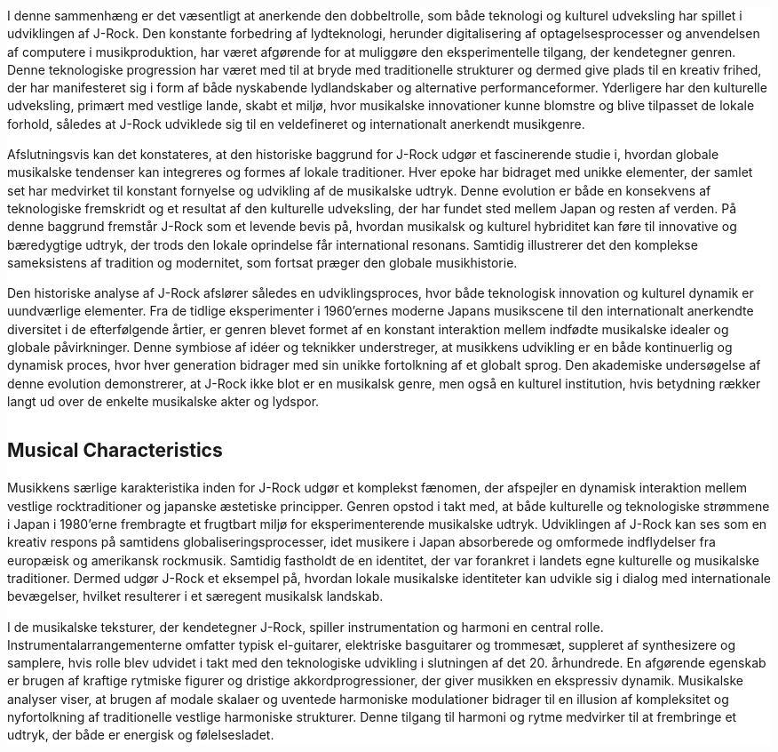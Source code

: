 I denne sammenhæng er det væsentligt at anerkende den dobbeltrolle, som både teknologi og kulturel
udveksling har spillet i udviklingen af J-Rock. Den konstante forbedring af lydteknologi, herunder
digitalisering af optagelsesprocesser og anvendelsen af computere i musikproduktion, har været
afgørende for at muliggøre den eksperimentelle tilgang, der kendetegner genren. Denne teknologiske
progression har været med til at bryde med traditionelle strukturer og dermed give plads til en
kreativ frihed, der har manifesteret sig i form af både nyskabende lydlandskaber og alternative
performanceformer. Yderligere har den kulturelle udveksling, primært med vestlige lande, skabt et
miljø, hvor musikalske innovationer kunne blomstre og blive tilpasset de lokale forhold, således at
J-Rock udviklede sig til en veldefineret og internationalt anerkendt musikgenre.

Afslutningsvis kan det konstateres, at den historiske baggrund for J-Rock udgør et fascinerende
studie i, hvordan globale musikalske tendenser kan integreres og formes af lokale traditioner. Hver
epoke har bidraget med unikke elementer, der samlet set har medvirket til konstant fornyelse og
udvikling af de musikalske udtryk. Denne evolution er både en konsekvens af teknologiske fremskridt
og et resultat af den kulturelle udveksling, der har fundet sted mellem Japan og resten af verden.
På denne baggrund fremstår J-Rock som et levende bevis på, hvordan musikalsk og kulturel hybriditet
kan føre til innovative og bæredygtige udtryk, der trods den lokale oprindelse får international
resonans. Samtidig illustrerer det den komplekse sameksistens af tradition og modernitet, som
fortsat præger den globale musikhistorie.

Den historiske analyse af J-Rock afslører således en udviklingsproces, hvor både teknologisk
innovation og kulturel dynamik er uundværlige elementer. Fra de tidlige eksperimenter i 1960’ernes
moderne Japans musikscene til den internationalt anerkendte diversitet i de efterfølgende årtier, er
genren blevet formet af en konstant interaktion mellem indfødte musikalske idealer og globale
påvirkninger. Denne symbiose af idéer og teknikker understreger, at musikkens udvikling er en både
kontinuerlig og dynamisk proces, hvor hver generation bidrager med sin unikke fortolkning af et
globalt sprog. Den akademiske undersøgelse af denne evolution demonstrerer, at J-Rock ikke blot er
en musikalsk genre, men også en kulturel institution, hvis betydning rækker langt ud over de enkelte
musikalske akter og lydspor.

## Musical Characteristics

Musikkens særlige karakteristika inden for J-Rock udgør et komplekst fænomen, der afspejler en
dynamisk interaktion mellem vestlige rocktraditioner og japanske æstetiske principper. Genren opstod
i takt med, at både kulturelle og teknologiske strømmene i Japan i 1980’erne frembragte et frugtbart
miljø for eksperimenterende musikalske udtryk. Udviklingen af J-Rock kan ses som en kreativ respons
på samtidens globaliseringsprocesser, idet musikere i Japan absorberede og omformede indflydelser
fra europæisk og amerikansk rockmusik. Samtidig fastholdt de en identitet, der var forankret i
landets egne kulturelle og musikalske traditioner. Dermed udgør J-Rock et eksempel på, hvordan
lokale musikalske identiteter kan udvikle sig i dialog med internationale bevægelser, hvilket
resulterer i et særegent musikalsk landskab.

I de musikalske teksturer, der kendetegner J-Rock, spiller instrumentation og harmoni en central
rolle. Instrumentalarrangementerne omfatter typisk el-guitarer, elektriske basguitarer og trommesæt,
suppleret af synthesizere og samplere, hvis rolle blev udvidet i takt med den teknologiske udvikling
i slutningen af det 20. århundrede. En afgørende egenskab er brugen af kraftige rytmiske figurer og
dristige akkordprogressioner, der giver musikken en ekspressiv dynamik. Musikalske analyser viser,
at brugen af modale skalaer og uventede harmoniske modulationer bidrager til en illusion af
kompleksitet og nyfortolkning af traditionelle vestlige harmoniske strukturer. Denne tilgang til
harmoni og rytme medvirker til at frembringe et udtryk, der både er energisk og følelsesladet.
